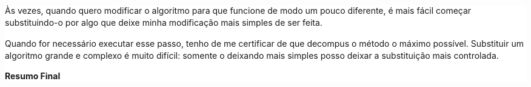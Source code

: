 Às vezes, quando quero modificar o algoritmo para que funcione de modo
um pouco diferente, é mais fácil começar substituindo-o por algo que deixe
minha modificação mais simples de ser feita.

Quando for necessário executar esse passo, tenho de me certificar de que
decompus o método o máximo possível. Substituir um algoritmo grande e
complexo é muito difícil: somente o deixando mais simples posso deixar a
substituição mais controlada.

**Resumo Final**


